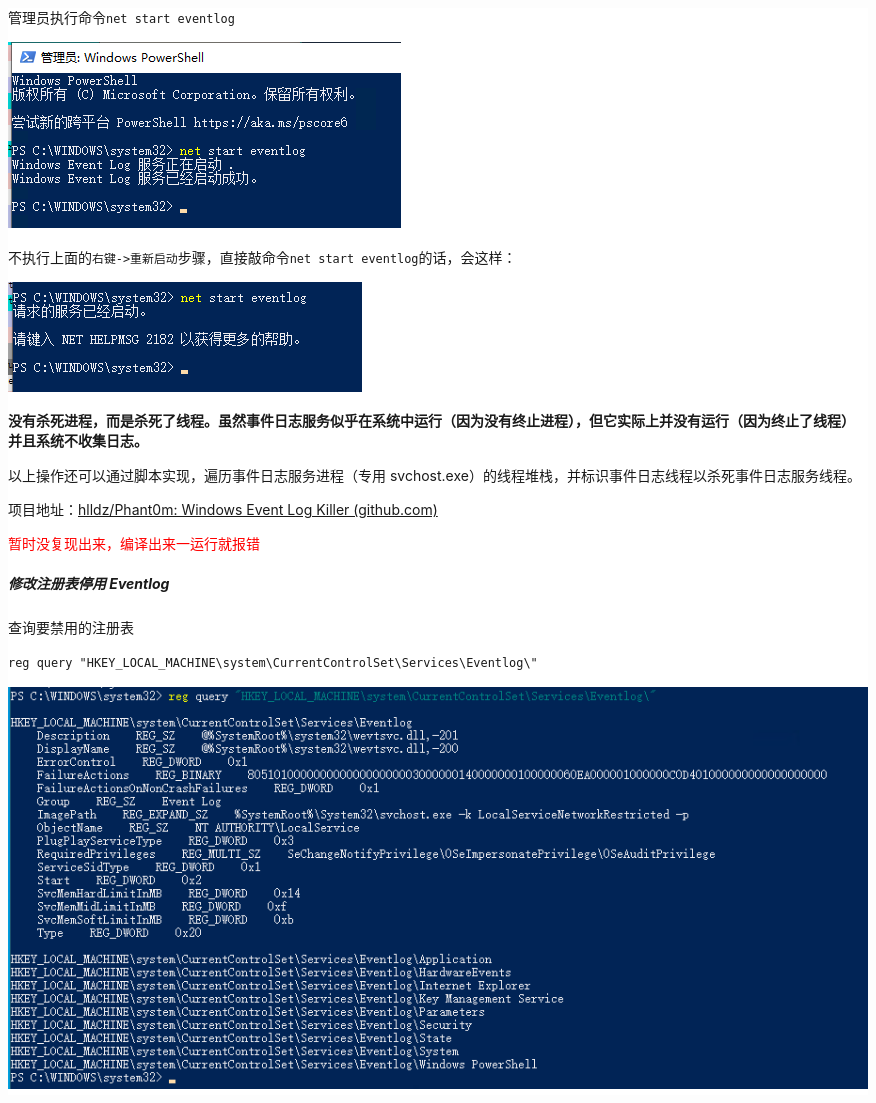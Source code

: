 管理员执行命令`net start eventlog`

![image-20231110181641995](./img/TracesRemoval/image-20231110181641995.png)

不执行上面的`右键->重新启动`步骤，直接敲命令`net start eventlog`的话，会这样：

![image-20231113092428251](./img/TracesRemoval/image-20231113092428251.png)

**没有杀死进程，而是杀死了线程。虽然事件日志服务似乎在系统中运行（因为没有终止进程），但它实际上并没有运行（因为终止了线程）并且系统不收集日志。**

以上操作还可以通过脚本实现，遍历事件日志服务进程（专用 svchost.exe）的线程堆栈，并标识事件日志线程以杀死事件日志服务线程。

项目地址：[hlldz/Phant0m: Windows Event Log Killer (github.com)](https://github.com/hlldz/Phant0m)

<font color=red>暂时没复现出来，编译出来一运行就报错</font>

##### 修改注册表停用 Eventlog

查询要禁用的注册表

```
reg query "HKEY_LOCAL_MACHINE\system\CurrentControlSet\Services\Eventlog\"
```

![image-20231113103053968](./img/TracesRemoval/image-20231113103053968.png)
